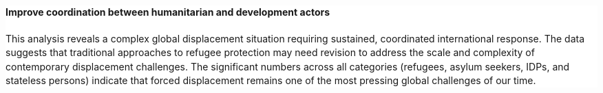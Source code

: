 #### Improve coordination between humanitarian and development actors

This analysis reveals a complex global displacement situation requiring sustained, coordinated international response. The data suggests that traditional approaches to refugee protection may need revision to address the scale and complexity of contemporary displacement challenges. The significant numbers across all categories (refugees, asylum seekers, IDPs, and stateless persons) indicate that forced displacement remains one of the most pressing global challenges of our time.
